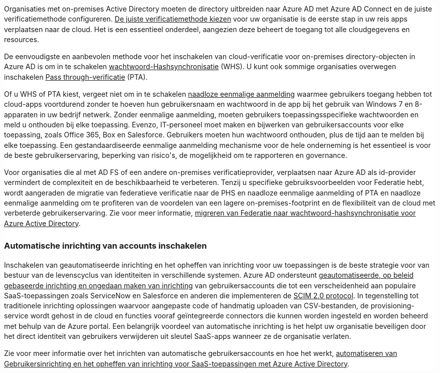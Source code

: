 Organisaties met on-premises Active Directory moeten de directory uitbreiden naar Azure AD met Azure AD Connect en de juiste verificatiemethode configureren. [De juiste verificatiemethode kiezen](https://docs.microsoft.com/azure/security/azure-ad-choose-authn) voor uw organisatie is de eerste stap in uw reis apps verplaatsen naar de cloud. Het is een essentieel onderdeel, aangezien deze beheert de toegang tot alle cloudgegevens en resources.

De eenvoudigste en aanbevolen methode voor het inschakelen van cloud-verificatie voor on-premises directory-objecten in Azure AD is om in te schakelen [wachtwoord-Hashsynchronisatie](https://docs.microsoft.com/azure/active-directory/hybrid/how-to-connect-password-hash-synchronization) (WHS). U kunt ook sommige organisaties overwegen inschakelen [Pass through-verificatie](https://docs.microsoft.com/azure/active-directory/hybrid/how-to-connect-pta-quick-start) (PTA).

Of u WHS of PTA kiest, vergeet niet om in te schakelen [naadloze eenmalige aanmelding](https://docs.microsoft.com/azure/active-directory/hybrid/how-to-connect-sso) waarmee gebruikers toegang hebben tot cloud-apps voortdurend zonder te hoeven hun gebruikersnaam en wachtwoord in de app bij het gebruik van Windows 7 en 8-apparaten in uw bedrijf netwerk. Zonder eenmalige aanmelding, moeten gebruikers toepassingsspecifieke wachtwoorden en meld u onthouden bij elke toepassing. Evenzo, IT-personeel moet maken en bijwerken van gebruikersaccounts voor elke toepassing, zoals Office 365, Box en Salesforce. Gebruikers moeten hun wachtwoord onthouden, plus de tijd aan te melden bij elke toepassing. Een gestandaardiseerde eenmalige aanmelding mechanisme voor de hele onderneming is het essentieel is voor de beste gebruikerservaring, beperking van risico's, de mogelijkheid om te rapporteren en governance.

Voor organisaties die al met AD FS of een andere on-premises verificatieprovider, verplaatsen naar Azure AD als id-provider vermindert de complexiteit en de beschikbaarheid te verbeteren. Tenzij u specifieke gebruiksvoorbeelden voor Federatie hebt, wordt aangeraden de migratie van federatieve verificatie naar de PHS en naadloze eenmalige aanmelding of PTA en naadloze eenmalige aanmelding om te profiteren van de voordelen van een lagere on-premises-footprint en de flexibiliteit van de cloud met verbeterde gebruikerservaring. Zie voor meer informatie, [migreren van Federatie naar wachtwoord-hashsynchronisatie voor Azure Active Directory](https://docs.microsoft.com/azure/active-directory/hybrid/plan-migrate-adfs-password-hash-sync).

### <a name="enable-automatic-deprovisioning-of-accounts"></a>Automatische inrichting van accounts inschakelen

Inschakelen van geautomatiseerde inrichting en het opheffen van inrichting voor uw toepassingen is de beste strategie voor van bestuur van de levenscyclus van identiteiten in verschillende systemen. Azure AD ondersteunt [geautomatiseerde, op beleid gebaseerde inrichting en ongedaan maken van inrichting](https://docs.microsoft.com/azure/active-directory/manage-apps/configure-automatic-user-provisioning-portal) van gebruikersaccounts die tot een verscheidenheid aan populaire SaaS-toepassingen zoals ServiceNow en Salesforce en anderen die implementeren de [SCIM 2.0 protocol](https://docs.microsoft.com/azure/active-directory/manage-apps/use-scim-to-provision-users-and-groups). In tegenstelling tot traditionele inrichting oplossingen waarvoor aangepaste code of handmatig uploaden van CSV-bestanden, de provisioning-service wordt gehost in de cloud en functies vooraf geïntegreerde connectors die kunnen worden ingesteld en worden beheerd met behulp van de Azure portal. Een belangrijk voordeel van automatische inrichting is het helpt uw organisatie beveiligen door het direct identiteit van gebruikers verwijderen uit sleutel SaaS-apps wanneer ze de organisatie verlaten.

Zie voor meer informatie over het inrichten van automatische gebruikersaccounts en hoe het werkt, [automatiseren van Gebruikersinrichting en het opheffen van inrichting voor SaaS-toepassingen met Azure Active Directory](https://docs.microsoft.com/azure/active-directory/manage-apps/user-provisioning).
